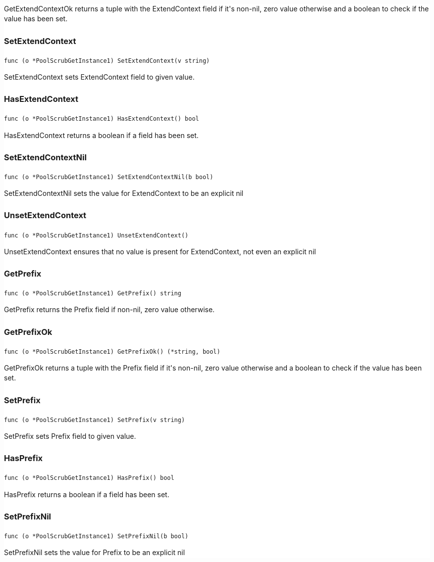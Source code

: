 GetExtendContextOk returns a tuple with the ExtendContext field if it's non-nil, zero value otherwise
and a boolean to check if the value has been set.

### SetExtendContext

`func (o *PoolScrubGetInstance1) SetExtendContext(v string)`

SetExtendContext sets ExtendContext field to given value.

### HasExtendContext

`func (o *PoolScrubGetInstance1) HasExtendContext() bool`

HasExtendContext returns a boolean if a field has been set.

### SetExtendContextNil

`func (o *PoolScrubGetInstance1) SetExtendContextNil(b bool)`

 SetExtendContextNil sets the value for ExtendContext to be an explicit nil

### UnsetExtendContext
`func (o *PoolScrubGetInstance1) UnsetExtendContext()`

UnsetExtendContext ensures that no value is present for ExtendContext, not even an explicit nil
### GetPrefix

`func (o *PoolScrubGetInstance1) GetPrefix() string`

GetPrefix returns the Prefix field if non-nil, zero value otherwise.

### GetPrefixOk

`func (o *PoolScrubGetInstance1) GetPrefixOk() (*string, bool)`

GetPrefixOk returns a tuple with the Prefix field if it's non-nil, zero value otherwise
and a boolean to check if the value has been set.

### SetPrefix

`func (o *PoolScrubGetInstance1) SetPrefix(v string)`

SetPrefix sets Prefix field to given value.

### HasPrefix

`func (o *PoolScrubGetInstance1) HasPrefix() bool`

HasPrefix returns a boolean if a field has been set.

### SetPrefixNil

`func (o *PoolScrubGetInstance1) SetPrefixNil(b bool)`

 SetPrefixNil sets the value for Prefix to be an explicit nil
